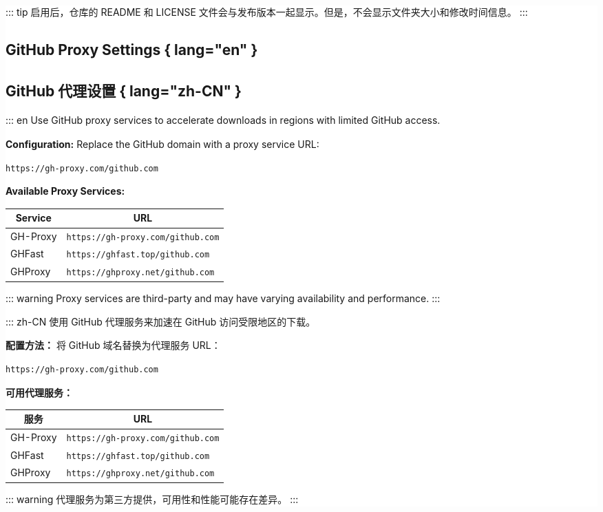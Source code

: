 ::: tip
启用后，仓库的 README 和 LICENSE 文件会与发布版本一起显示。但是，不会显示文件夹大小和修改时间信息。
:::

## GitHub Proxy Settings { lang="en" }

## GitHub 代理设置 { lang="zh-CN" }

::: en
Use GitHub proxy services to accelerate downloads in regions with limited GitHub access.

**Configuration:**
Replace the GitHub domain with a proxy service URL:

```text
https://gh-proxy.com/github.com
```

**Available Proxy Services:**

| Service  | URL                               |
| -------- | --------------------------------- |
| GH-Proxy | `https://gh-proxy.com/github.com` |
| GHFast   | `https://ghfast.top/github.com`   |
| GHProxy  | `https://ghproxy.net/github.com`  |

::: warning
Proxy services are third-party and may have varying availability and performance.
:::

::: zh-CN
使用 GitHub 代理服务来加速在 GitHub 访问受限地区的下载。

**配置方法：**
将 GitHub 域名替换为代理服务 URL：

```text
https://gh-proxy.com/github.com
```

**可用代理服务：**

| 服务     | URL                               |
| -------- | --------------------------------- |
| GH-Proxy | `https://gh-proxy.com/github.com` |
| GHFast   | `https://ghfast.top/github.com`   |
| GHProxy  | `https://ghproxy.net/github.com`  |

::: warning
代理服务为第三方提供，可用性和性能可能存在差异。
:::
